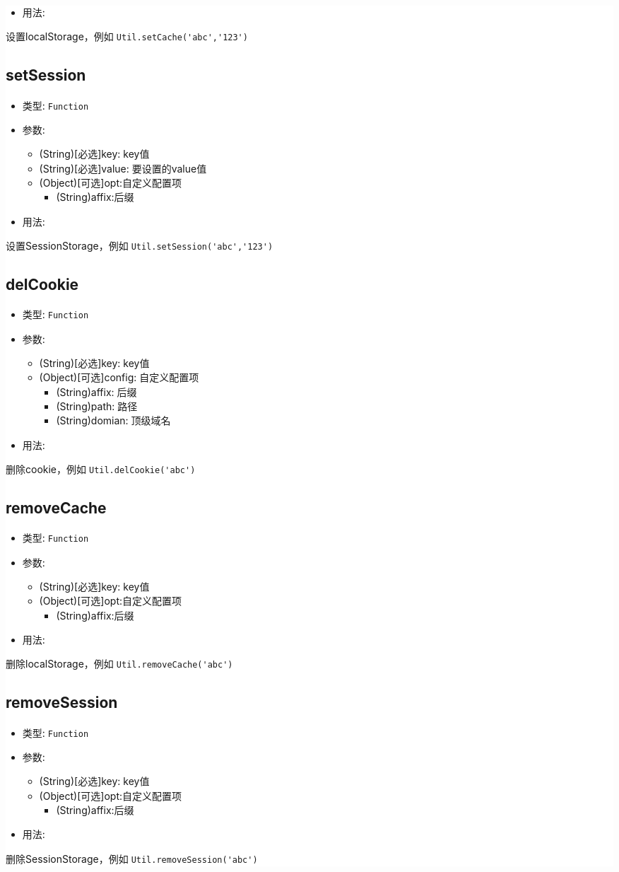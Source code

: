 - 用法:    

设置localStorage，例如 `Util.setCache('abc','123')`

## setSession
- 类型: `Function`

- 参数:   
  - (String)[必选]key: key值
  - (String)[必选]value: 要设置的value值
  - (Object)[可选]opt:自定义配置项
    - (String)affix:后缀

- 用法:    

设置SessionStorage，例如 `Util.setSession('abc','123')`

## delCookie
- 类型: `Function`

- 参数:   
  - (String)[必选]key: key值
  - (Object)[可选]config: 自定义配置项
    - (String)affix: 后缀
    - (String)path: 路径
    - (String)domian: 顶级域名

- 用法:    

删除cookie，例如 `Util.delCookie('abc')`

## removeCache
- 类型: `Function`

- 参数:   
  - (String)[必选]key: key值
  - (Object)[可选]opt:自定义配置项
    - (String)affix:后缀

- 用法:    

删除localStorage，例如 `Util.removeCache('abc')`

## removeSession
- 类型: `Function`

- 参数:   
  - (String)[必选]key: key值
  - (Object)[可选]opt:自定义配置项
    - (String)affix:后缀

- 用法:    

删除SessionStorage，例如 `Util.removeSession('abc')`

